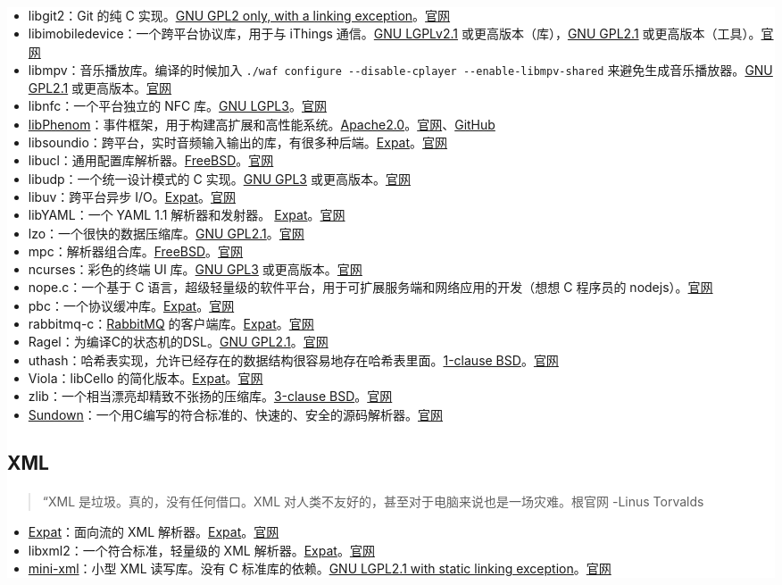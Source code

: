 *   libgit2：Git 的纯 C 实现。[GNU GPL2 only, with a linking exception](https://github.com/libgit2/libgit2/blob/master/COPYING)。[官网](https://libgit2.github.com/)
*   libimobiledevice：一个跨平台协议库，用于与 iThings 通信。[GNU LGPLv2.1](http://www.gnu.org/licenses/old-licenses/lgpl-2.1.html) 或更高版本（库），[GNU GPL2.1](http://www.gnu.org/licenses/old-licenses/gpl-2.0.html) 或更高版本（工具）。[官网](https://github.com/libimobiledevice/libimobiledevice)
*   libmpv：音乐播放库。编译的时候加入 `./waf configure --disable-cplayer --enable-libmpv-shared` 来避免生成音乐播放器。[GNU GPL2.1](http://www.gnu.org/licenses/old-licenses/gpl-2.0.html) 或更高版本。[官网](https://github.com/mpv-player/mpv)
*   libnfc：一个平台独立的 NFC 库。[GNU LGPL3](http://www.gnu.org/licenses/lgpl.html)。[官网](https://github.com/nfc-tools/libnfc)
*   [libPhenom](http://hao.jobbole.com/libphenom/)：事件框架，用于构建高扩展和高性能系统。[Apache2.0](http://directory.fsf.org/wiki/License:Apache2.0)。[官网](http://facebook.github.io/libphenom/index.html)、[GitHub](https://github.com/facebook/libphenom)
*   libsoundio：跨平台，实时音频输入输出的库，有很多种后端。[Expat](http://directory.fsf.org/wiki/License:Expat)。[官网](https://github.com/andrewrk/libsoundio)
*   libucl：通用配置库解析器。[FreeBSD](http://directory.fsf.org/wiki?title=License:FreeBSD "License:FreeBSD")。[官网](https://github.com/vstakhov/libucl)
*   libudp：一个统一设计模式的 C 实现。[GNU GPL3](http://www.gnu.org/licenses/gpl.html) 或更高版本。[官网](https://notabug.org/koz.ross/libudp)
*   libuv：跨平台异步 I/O。[Expat](http://directory.fsf.org/wiki/License:Expat)。[官网](https://github.com/libuv/libuv)
*   libYAML：一个 YAML 1.1 解析器和发射器。 [Expat](http://directory.fsf.org/wiki/License:Expat)。[官网](http://www.pyyaml.org/wiki/LibYAML)
*   lzo：一个很快的数据压缩库。[GNU GPL2.1](http://www.gnu.org/licenses/old-licenses/gpl-2.0.html)。[官网](http://www.oberhumer.com/opensource/lzo/)
*   mpc：解析器组合库。[FreeBSD](http://directory.fsf.org/wiki?title=License:FreeBSD "License:FreeBSD")。[官网](https://github.com/orangeduck/mpc)
*   ncurses：彩色的终端 UI 库。[GNU GPL3](http://www.gnu.org/licenses/gpl.html) 或更高版本。[官网](https://gnu.org/software/ncurses/)
*   nope.c：一个基于 C 语言，超级轻量级的软件平台，用于可扩展服务端和网络应用的开发（想想 C 程序员的 nodejs）。[官网](https://github.com/riolet/nope.c)
*   pbc：一个协议缓冲库。[Expat](http://directory.fsf.org/wiki/License:Expat)。[官网](https://github.com/cloudwu/pbc)
*   rabbitmq-c：[RabbitMQ](http://www.rabbitmq.com/) 的客户端库。[Expat](http://directory.fsf.org/wiki/License:Expat)。[官网](https://github.com/alanxz/rabbitmq-c)
*   Ragel：为编译C的状态机的DSL。[GNU GPL2.1](http://www.gnu.org/licenses/old-licenses/gpl-2.0.html)。[官网](http://www.colm.net/open-source/ragel/)
*   uthash：哈希表实现，允许已经存在的数据结构很容易地存在哈希表里面。[1-clause BSD](http://troydhanson.github.io/uthash/license.html)。[官网](http://troydhanson.github.io/uthash/)
*   Viola：libCello 的简化版本。[Expat](http://directory.fsf.org/wiki/License:Expat)。[官网](https://github.com/eatonphil/Viola)
*   zlib：一个相当漂亮却精致不张扬的压缩库。[3-clause BSD](http://directory.fsf.org/wiki/License:BSD_3Clause)。[官网](https://github.com/madler/zlib)
*   [Sundown](http://hao.jobbole.com/sundown/)：一个用C编写的符合标准的、快速的、安全的源码解析器。[官网](https://github.com/vmg/sundown)

<h2 id="xml">XML</h2>

> “XML 是垃圾。真的，没有任何借口。XML 对人类不友好的，甚至对于电脑来说也是一场灾难。根官网 -Linus Torvalds

*   [Expat](http://hao.jobbole.com/expat/)：面向流的 XML 解析器。[Expat](http://directory.fsf.org/wiki/License:Expat)。[官网](http://www.libexpat.org/)
*   libxml2：一个符合标准，轻量级的 XML 解析器。[Expat](http://directory.fsf.org/wiki/License:Expat)。[官网](http://xmlsoft.org/)
*   [mini-xml](http://hao.jobbole.com/mini-xml/)：小型 XML 读写库。没有 C 标准库的依赖。[GNU LGPL2.1 with static linking exception](http://svn.msweet.org/mxml/trunk/COPYING)。[官网](http://www.msweet.org/projects.php?Z3)
